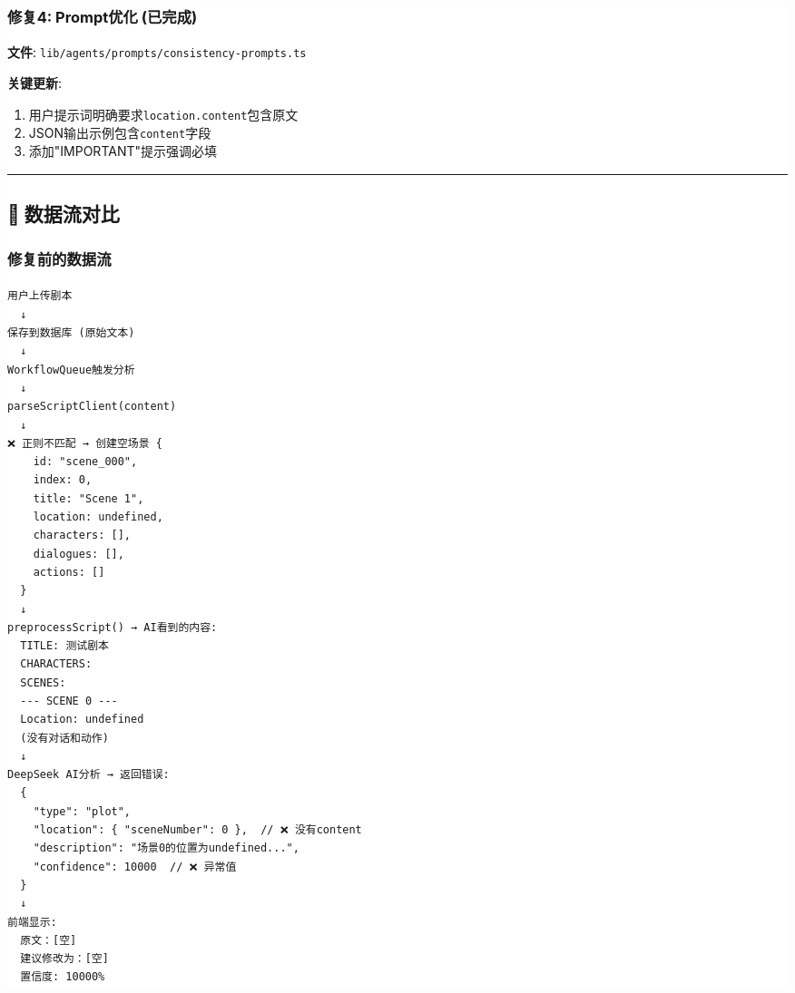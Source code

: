 
### 修复4: Prompt优化 (已完成)

**文件**: `lib/agents/prompts/consistency-prompts.ts`

**关键更新**:
1. 用户提示词明确要求`location.content`包含原文
2. JSON输出示例包含`content`字段
3. 添加"IMPORTANT"提示强调必填

---

## 🔄 数据流对比

### 修复前的数据流

```
用户上传剧本
  ↓
保存到数据库 (原始文本)
  ↓
WorkflowQueue触发分析
  ↓
parseScriptClient(content)
  ↓
❌ 正则不匹配 → 创建空场景 {
    id: "scene_000",
    index: 0,
    title: "Scene 1",
    location: undefined,
    characters: [],
    dialogues: [],
    actions: []
  }
  ↓
preprocessScript() → AI看到的内容:
  TITLE: 测试剧本
  CHARACTERS:
  SCENES:
  --- SCENE 0 ---
  Location: undefined
  (没有对话和动作)
  ↓
DeepSeek AI分析 → 返回错误:
  {
    "type": "plot",
    "location": { "sceneNumber": 0 },  // ❌ 没有content
    "description": "场景0的位置为undefined...",
    "confidence": 10000  // ❌ 异常值
  }
  ↓
前端显示:
  原文：[空]
  建议修改为：[空]
  置信度: 10000%
```

